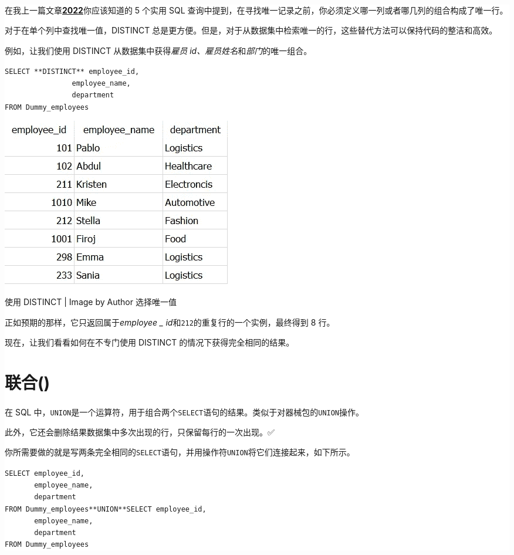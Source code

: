 在我上一篇文章[**2022**](/5-practical-sql-queries-you-should-know-in-2022-11b428560a30)你应该知道的 5 个实用 SQL 查询中提到，在寻找唯一记录之前，你必须定义哪一列或者哪几列的组合构成了唯一行。

对于在单个列中查找唯一值，DISTINCT 总是更方便。但是，对于从数据集中检索唯一的行，这些替代方法可以保持代码的整洁和高效。

例如，让我们使用 DISTINCT 从数据集中获得*雇员 id、雇员姓名*和*部门*的唯一组合。

```
SELECT **DISTINCT** employee_id,
                employee_name,
                department
FROM Dummy_employees
```

![](img/0977fe139780dbf84266d6fb3a22b99e.png)

使用 DISTINCT | Image by Author 选择唯一值

正如预期的那样，它只返回属于*employee _ id*和`212`的重复行的一个实例，最终得到 8 行。

现在，让我们看看如何在不专门使用 DISTINCT 的情况下获得完全相同的结果。

# 联合()

在 SQL 中，`UNION`是一个运算符，用于组合两个`SELECT`语句的结果。类似于对器械包的`UNION`操作。

此外，它还会删除结果数据集中多次出现的行，只保留每行的一次出现。✅

你所需要做的就是写两条完全相同的`SELECT`语句，并用操作符`UNION`将它们连接起来，如下所示。

```
SELECT employee_id,
       employee_name,
       department
FROM Dummy_employees**UNION**SELECT employee_id,
       employee_name,
       department
FROM Dummy_employees
```
